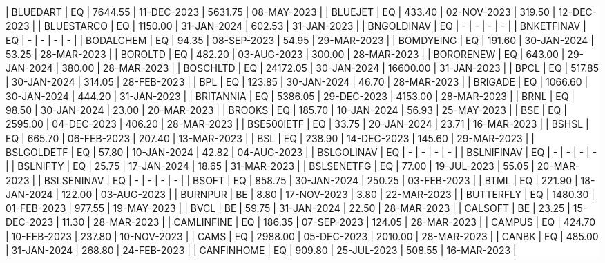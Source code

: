 | BLUEDART | EQ | 7644.55 | 11-DEC-2023 | 5631.75 | 08-MAY-2023 |
| BLUEJET | EQ | 433.40 | 02-NOV-2023 | 319.50 | 12-DEC-2023 |
| BLUESTARCO | EQ | 1150.00 | 31-JAN-2024 | 602.53 | 31-JAN-2023 |
| BNGOLDINAV | EQ | - | - | - | - |
| BNKETFINAV | EQ | - | - | - | - |
| BODALCHEM | EQ | 94.35 | 08-SEP-2023 | 54.95 | 29-MAR-2023 |
| BOMDYEING | EQ | 191.60 | 30-JAN-2024 | 53.25 | 28-MAR-2023 |
| BOROLTD | EQ | 482.20 | 03-AUG-2023 | 300.00 | 28-MAR-2023 |
| BORORENEW | EQ | 643.00 | 29-JAN-2024 | 380.00 | 28-MAR-2023 |
| BOSCHLTD | EQ | 24172.05 | 30-JAN-2024 | 16600.00 | 31-JAN-2023 |
| BPCL | EQ | 517.85 | 30-JAN-2024 | 314.05 | 28-FEB-2023 |
| BPL | EQ | 123.85 | 30-JAN-2024 | 46.70 | 28-MAR-2023 |
| BRIGADE | EQ | 1066.60 | 30-JAN-2024 | 444.20 | 31-JAN-2023 |
| BRITANNIA | EQ | 5386.05 | 29-DEC-2023 | 4153.00 | 28-MAR-2023 |
| BRNL | EQ | 98.50 | 30-JAN-2024 | 23.00 | 20-MAR-2023 |
| BROOKS | EQ | 185.70 | 10-JAN-2024 | 56.93 | 25-MAY-2023 |
| BSE | EQ | 2595.00 | 04-DEC-2023 | 406.20 | 28-MAR-2023 |
| BSE500IETF | EQ | 33.75 | 20-JAN-2024 | 23.71 | 16-MAR-2023 |
| BSHSL | EQ | 665.70 | 06-FEB-2023 | 207.40 | 13-MAR-2023 |
| BSL | EQ | 238.90 | 14-DEC-2023 | 145.60 | 29-MAR-2023 |
| BSLGOLDETF | EQ | 57.80 | 10-JAN-2024 | 42.82 | 04-AUG-2023 |
| BSLGOLINAV | EQ | - | - | - | - |
| BSLNIFINAV | EQ | - | - | - | - |
| BSLNIFTY | EQ | 25.75 | 17-JAN-2024 | 18.65 | 31-MAR-2023 |
| BSLSENETFG | EQ | 77.00 | 19-JUL-2023 | 55.05 | 20-MAR-2023 |
| BSLSENINAV | EQ | - | - | - | - |
| BSOFT | EQ | 858.75 | 30-JAN-2024 | 250.25 | 03-FEB-2023 |
| BTML | EQ | 221.90 | 18-JAN-2024 | 122.00 | 03-AUG-2023 |
| BURNPUR | BE | 8.80 | 17-NOV-2023 | 3.80 | 22-MAR-2023 |
| BUTTERFLY | EQ | 1480.30 | 01-FEB-2023 | 977.55 | 19-MAY-2023 |
| BVCL | BE | 59.75 | 31-JAN-2024 | 22.50 | 28-MAR-2023 |
| CALSOFT | BE | 23.25 | 15-DEC-2023 | 11.30 | 28-MAR-2023 |
| CAMLINFINE | EQ | 186.35 | 07-SEP-2023 | 124.05 | 28-MAR-2023 |
| CAMPUS | EQ | 424.70 | 10-FEB-2023 | 237.80 | 10-NOV-2023 |
| CAMS | EQ | 2988.00 | 05-DEC-2023 | 2010.00 | 28-MAR-2023 |
| CANBK | EQ | 485.00 | 31-JAN-2024 | 268.80 | 24-FEB-2023 |
| CANFINHOME | EQ | 909.80 | 25-JUL-2023 | 508.55 | 16-MAR-2023 |